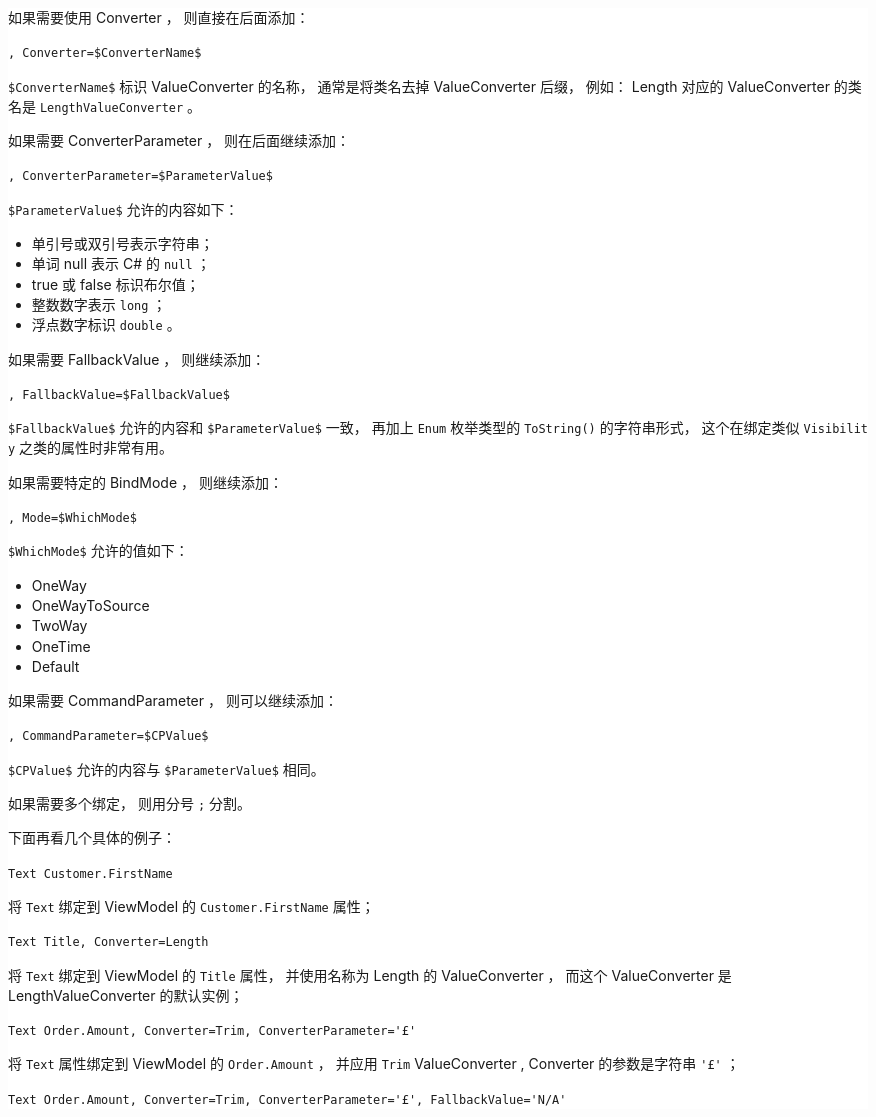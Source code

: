如果需要使用 Converter ， 则直接在后面添加：

    , Converter=$ConverterName$

`$ConverterName$` 标识 ValueConverter 的名称， 通常是将类名去掉 ValueConverter 后缀， 例如： Length 对应的 ValueConverter 的类名是 `LengthValueConverter` 。

如果需要 ConverterParameter ， 则在后面继续添加：

    , ConverterParameter=$ParameterValue$

`$ParameterValue$` 允许的内容如下：

- 单引号或双引号表示字符串；
- 单词 null 表示 C# 的 `null` ；
- true 或 false 标识布尔值；
- 整数数字表示 `long` ；
- 浮点数字标识 `double` 。

如果需要 FallbackValue ， 则继续添加：

    , FallbackValue=$FallbackValue$

`$FallbackValue$` 允许的内容和 `$ParameterValue$` 一致， 再加上 `Enum` 枚举类型的 `ToString()` 的字符串形式， 这个在绑定类似 `Visibility` 之类的属性时非常有用。

如果需要特定的 BindMode ， 则继续添加：

    , Mode=$WhichMode$

`$WhichMode$` 允许的值如下：

- OneWay
- OneWayToSource
- TwoWay
- OneTime
- Default

如果需要 CommandParameter ， 则可以继续添加：

    , CommandParameter=$CPValue$

`$CPValue$` 允许的内容与 `$ParameterValue$` 相同。

如果需要多个绑定， 则用分号 `;` 分割。

下面再看几个具体的例子：

    Text Customer.FirstName

将 `Text` 绑定到 ViewModel 的 `Customer.FirstName` 属性；

    Text Title, Converter=Length

将 `Text` 绑定到 ViewModel 的 `Title` 属性， 并使用名称为 Length 的 ValueConverter ， 而这个 ValueConverter 是 LengthValueConverter 的默认实例；

    Text Order.Amount, Converter=Trim, ConverterParameter='£'

将 `Text` 属性绑定到 ViewModel 的 `Order.Amount` ， 并应用 `Trim` ValueConverter , Converter 的参数是字符串 `'£'` ；

    Text Order.Amount, Converter=Trim, ConverterParameter='£', FallbackValue='N/A'
